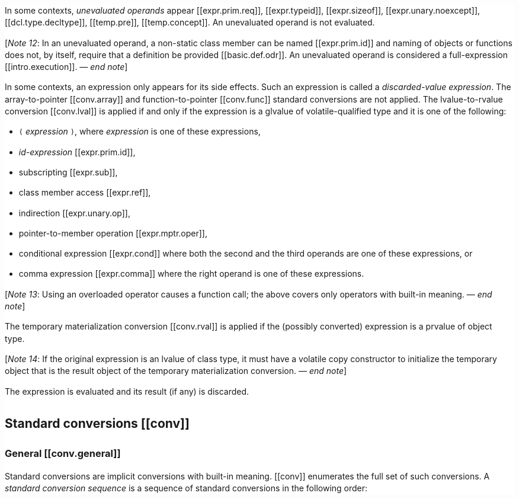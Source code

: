 In some contexts, *unevaluated operands* appear
[[expr.prim.req]], [[expr.typeid]], [[expr.sizeof]], [[expr.unary.noexcept]], [[dcl.type.decltype]], [[temp.pre]], [[temp.concept]].
An unevaluated operand is not evaluated.

\[*Note 12*: In an unevaluated operand, a non-static class member can be
named [[expr.prim.id]] and naming of objects or functions does not, by
itself, require that a definition be provided [[basic.def.odr]]. An
unevaluated operand is considered a full-expression
[[intro.execution]]. — *end note*\]

In some contexts, an expression only appears for its side effects. Such
an expression is called a *discarded-value expression*. The
array-to-pointer [[conv.array]] and function-to-pointer [[conv.func]]
standard conversions are not applied. The lvalue-to-rvalue conversion
[[conv.lval]] is applied if and only if the expression is a glvalue of
volatile-qualified type and it is one of the following:

- `(` *expression* `)`, where *expression* is one of these expressions,

- *id-expression* [[expr.prim.id]],

- subscripting [[expr.sub]],

- class member access [[expr.ref]],

- indirection [[expr.unary.op]],

- pointer-to-member operation [[expr.mptr.oper]],

- conditional expression [[expr.cond]] where both the second and the
  third operands are one of these expressions, or

- comma expression [[expr.comma]] where the right operand is one of
  these expressions.

\[*Note 13*: Using an overloaded operator causes a function call; the
above covers only operators with built-in meaning. — *end note*\]

The temporary materialization conversion [[conv.rval]] is applied if the
(possibly converted) expression is a prvalue of object type.

\[*Note 14*: If the original expression is an lvalue of class type, it
must have a volatile copy constructor to initialize the temporary object
that is the result object of the temporary materialization
conversion. — *end note*\]

The expression is evaluated and its result (if any) is discarded.

## Standard conversions <a id="conv">[[conv]]</a>

### General <a id="conv.general">[[conv.general]]</a>

Standard conversions are implicit conversions with built-in meaning.
[[conv]] enumerates the full set of such conversions. A
*standard conversion sequence* is a sequence of standard conversions in
the following order:
